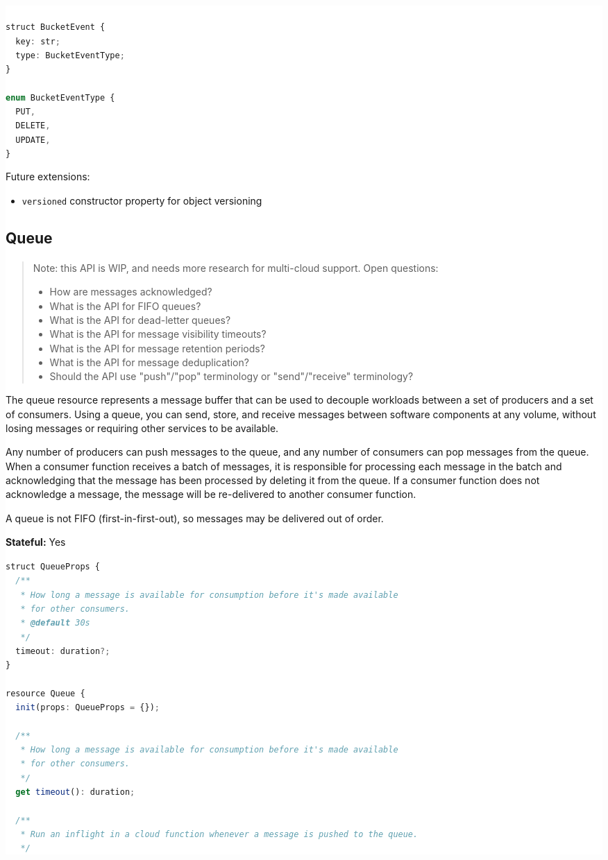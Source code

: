 ```ts

struct BucketEvent {
  key: str;
  type: BucketEventType;
}

enum BucketEventType {
  PUT,
  DELETE,
  UPDATE,
}
```

Future extensions:
- `versioned` constructor property for object versioning

## Queue

> Note: this API is WIP, and needs more research for multi-cloud support.
> Open questions:
> - How are messages acknowledged?
> - What is the API for FIFO queues?
> - What is the API for dead-letter queues?
> - What is the API for message visibility timeouts?
> - What is the API for message retention periods?
> - What is the API for message deduplication?
> - Should the API use "push"/"pop" terminology or "send"/"receive" terminology?

The queue resource represents a message buffer that can be used to decouple workloads between a set of producers and a set of consumers.
Using a queue, you can send, store, and receive messages between software components at any volume, without losing messages or requiring other services to be available.

Any number of producers can push messages to the queue, and any number of consumers can pop messages from the queue.
When a consumer function receives a batch of messages, it is responsible for processing each message in the batch and acknowledging that the message has been processed by deleting it from the queue.
If a consumer function does not acknowledge a message, the message will be re-delivered to another consumer function.

A queue is not FIFO (first-in-first-out), so messages may be delivered out of order.

**Stateful:** Yes

```ts
struct QueueProps {
  /**
   * How long a message is available for consumption before it's made available
   * for other consumers.
   * @default 30s
   */
  timeout: duration?;
}

resource Queue {
  init(props: QueueProps = {});

  /**
   * How long a message is available for consumption before it's made available
   * for other consumers.
   */
  get timeout(): duration;

  /**
   * Run an inflight in a cloud function whenever a message is pushed to the queue. 
   */
```